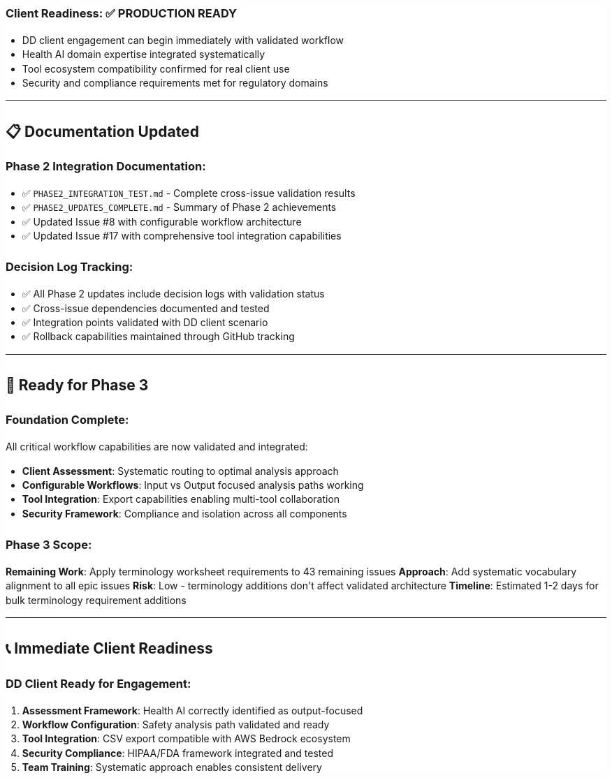 ### **Client Readiness**: ✅ **PRODUCTION READY**
- DD client engagement can begin immediately with validated workflow
- Health AI domain expertise integrated systematically
- Tool ecosystem compatibility confirmed for real client use
- Security and compliance requirements met for regulatory domains

---

## 📋 **Documentation Updated**

### **Phase 2 Integration Documentation**:
- ✅ `PHASE2_INTEGRATION_TEST.md` - Complete cross-issue validation results
- ✅ `PHASE2_UPDATES_COMPLETE.md` - Summary of Phase 2 achievements
- ✅ Updated Issue #8 with configurable workflow architecture
- ✅ Updated Issue #17 with comprehensive tool integration capabilities

### **Decision Log Tracking**:
- ✅ All Phase 2 updates include decision logs with validation status
- ✅ Cross-issue dependencies documented and tested
- ✅ Integration points validated with DD client scenario
- ✅ Rollback capabilities maintained through GitHub tracking

---

## 🎯 **Ready for Phase 3**

### **Foundation Complete**:
All critical workflow capabilities are now validated and integrated:
- **Client Assessment**: Systematic routing to optimal analysis approach
- **Configurable Workflows**: Input vs Output focused analysis paths working
- **Tool Integration**: Export capabilities enabling multi-tool collaboration
- **Security Framework**: Compliance and isolation across all components

### **Phase 3 Scope**:
**Remaining Work**: Apply terminology worksheet requirements to 43 remaining issues
**Approach**: Add systematic vocabulary alignment to all epic issues
**Risk**: Low - terminology additions don't affect validated architecture
**Timeline**: Estimated 1-2 days for bulk terminology requirement additions

---

## 📞 **Immediate Client Readiness**

### **DD Client Ready for Engagement**:
1. **Assessment Framework**: Health AI correctly identified as output-focused
2. **Workflow Configuration**: Safety analysis path validated and ready
3. **Tool Integration**: CSV export compatible with AWS Bedrock ecosystem
4. **Security Compliance**: HIPAA/FDA framework integrated and tested
5. **Team Training**: Systematic approach enables consistent delivery
